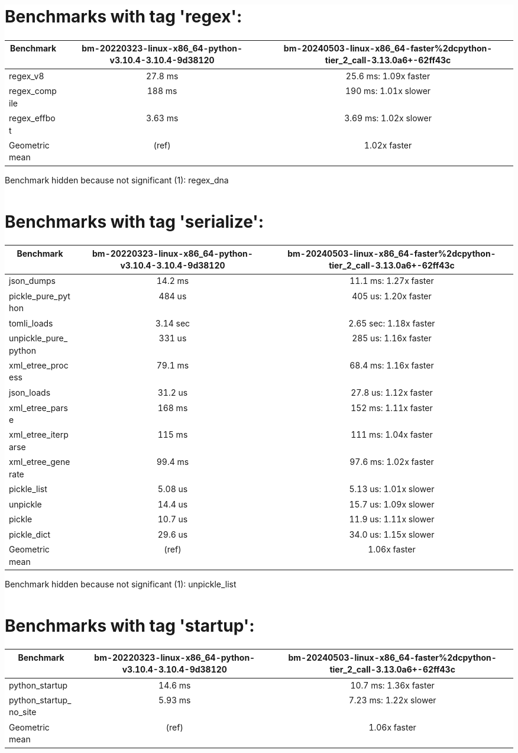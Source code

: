 Benchmarks with tag 'regex':
============================

| Benchmark      | bm-20220323-linux-x86_64-python-v3.10.4-3.10.4-9d38120 | bm-20240503-linux-x86_64-faster%2dcpython-tier_2_call-3.13.0a6+-62ff43c |
|----------------|:------------------------------------------------------:|:-----------------------------------------------------------------------:|
| regex_v8       | 27.8 ms                                                | 25.6 ms: 1.09x faster                                                   |
| regex_compile  | 188 ms                                                 | 190 ms: 1.01x slower                                                    |
| regex_effbot   | 3.63 ms                                                | 3.69 ms: 1.02x slower                                                   |
| Geometric mean | (ref)                                                  | 1.02x faster                                                            |

Benchmark hidden because not significant (1): regex_dna

Benchmarks with tag 'serialize':
================================

| Benchmark            | bm-20220323-linux-x86_64-python-v3.10.4-3.10.4-9d38120 | bm-20240503-linux-x86_64-faster%2dcpython-tier_2_call-3.13.0a6+-62ff43c |
|----------------------|:------------------------------------------------------:|:-----------------------------------------------------------------------:|
| json_dumps           | 14.2 ms                                                | 11.1 ms: 1.27x faster                                                   |
| pickle_pure_python   | 484 us                                                 | 405 us: 1.20x faster                                                    |
| tomli_loads          | 3.14 sec                                               | 2.65 sec: 1.18x faster                                                  |
| unpickle_pure_python | 331 us                                                 | 285 us: 1.16x faster                                                    |
| xml_etree_process    | 79.1 ms                                                | 68.4 ms: 1.16x faster                                                   |
| json_loads           | 31.2 us                                                | 27.8 us: 1.12x faster                                                   |
| xml_etree_parse      | 168 ms                                                 | 152 ms: 1.11x faster                                                    |
| xml_etree_iterparse  | 115 ms                                                 | 111 ms: 1.04x faster                                                    |
| xml_etree_generate   | 99.4 ms                                                | 97.6 ms: 1.02x faster                                                   |
| pickle_list          | 5.08 us                                                | 5.13 us: 1.01x slower                                                   |
| unpickle             | 14.4 us                                                | 15.7 us: 1.09x slower                                                   |
| pickle               | 10.7 us                                                | 11.9 us: 1.11x slower                                                   |
| pickle_dict          | 29.6 us                                                | 34.0 us: 1.15x slower                                                   |
| Geometric mean       | (ref)                                                  | 1.06x faster                                                            |

Benchmark hidden because not significant (1): unpickle_list

Benchmarks with tag 'startup':
==============================

| Benchmark              | bm-20220323-linux-x86_64-python-v3.10.4-3.10.4-9d38120 | bm-20240503-linux-x86_64-faster%2dcpython-tier_2_call-3.13.0a6+-62ff43c |
|------------------------|:------------------------------------------------------:|:-----------------------------------------------------------------------:|
| python_startup         | 14.6 ms                                                | 10.7 ms: 1.36x faster                                                   |
| python_startup_no_site | 5.93 ms                                                | 7.23 ms: 1.22x slower                                                   |
| Geometric mean         | (ref)                                                  | 1.06x faster                                                            |
